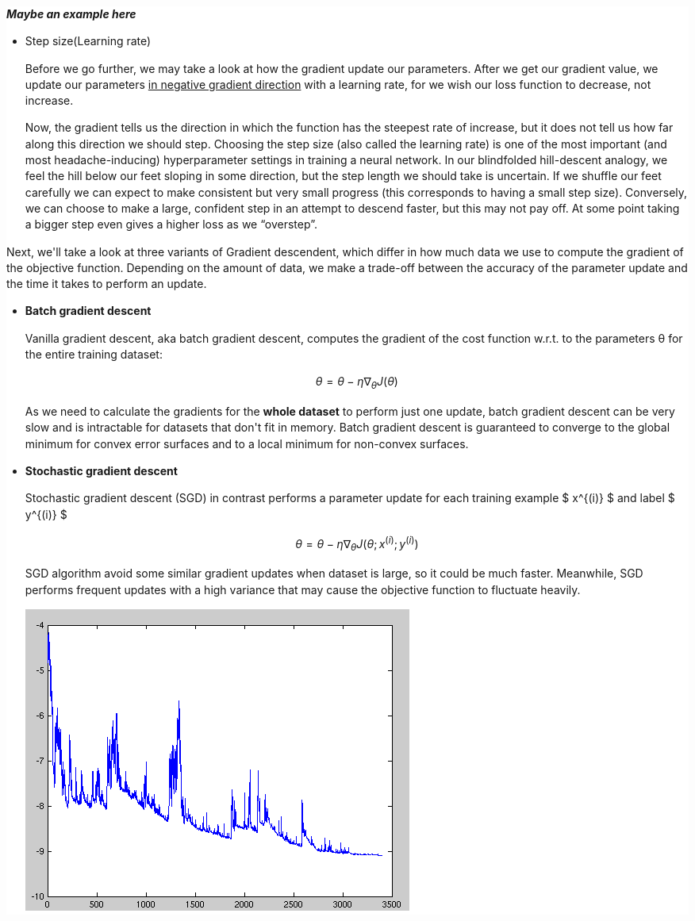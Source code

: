 ***Maybe an example here***

- Step size(Learning rate)

  Before we go further, we may take a look at how the gradient update our parameters. After we get our gradient value, we update our parameters [in negative gradient direction](https://blog.csdn.net/xbinworld/article/details/42886155) with a learning rate, for we wish our loss function to decrease, not increase. 
  
  Now, the gradient tells us the direction in which the function has the steepest rate of increase, but it does not tell us how far along this direction we should step. Choosing the step size (also called the learning rate) is one of the most important (and most headache-inducing) hyperparameter settings in training a neural network. In our blindfolded hill-descent analogy, we feel the hill below our feet sloping in some direction, but the step length we should take is uncertain. If we shuffle our feet carefully we can expect to make consistent but very small progress (this corresponds to having a small step size). Conversely, we can choose to make a large, confident step in an attempt to descend faster, but this may not pay off. At some point taking a bigger step even gives a higher loss as we “overstep”.
  
Next, we'll take a look at three variants of Gradient descendent, which differ in how much data we use to compute the gradient of the objective function. Depending on the amount of data, we make a trade-off between the accuracy of the parameter update and the time it takes to perform an update.
  
- **Batch gradient descent**

  Vanilla gradient descent, aka batch gradient descent, computes the gradient of the cost function w.r.t. to the parameters θ for the entire training dataset:
  
  $$ \theta=\theta-\eta\nabla_\theta J(\theta) $$
  
  As we need to calculate the gradients for the **whole dataset** to perform just one update, batch gradient descent can be very slow and is intractable for datasets that don't fit in memory. Batch gradient descent is guaranteed to converge to the global minimum for convex error surfaces and to a local minimum for non-convex surfaces.
  
- **Stochastic gradient descent**
  
  Stochastic gradient descent (SGD) in contrast performs a parameter update for each training example $ x^{(i)} $ and label $ y^{(i)} $
  
  $$ \theta = \theta - \eta \nabla_\theta J(\theta;x^{(i)};y^{(i)}) $$
  
  SGD algorithm avoid some similar gradient updates when dataset is large, so it could be much faster. Meanwhile, SGD performs frequent updates with a high variance that may cause the objective function to fluctuate heavily. 
  
  ![sgd_fluctuation](https://raw.githubusercontent.com/leapoldzhu/Study-Notes/master/Report/MachineLearning/img/Optimization/sgd_fluctuation.png "sgd_fluctuation")
  